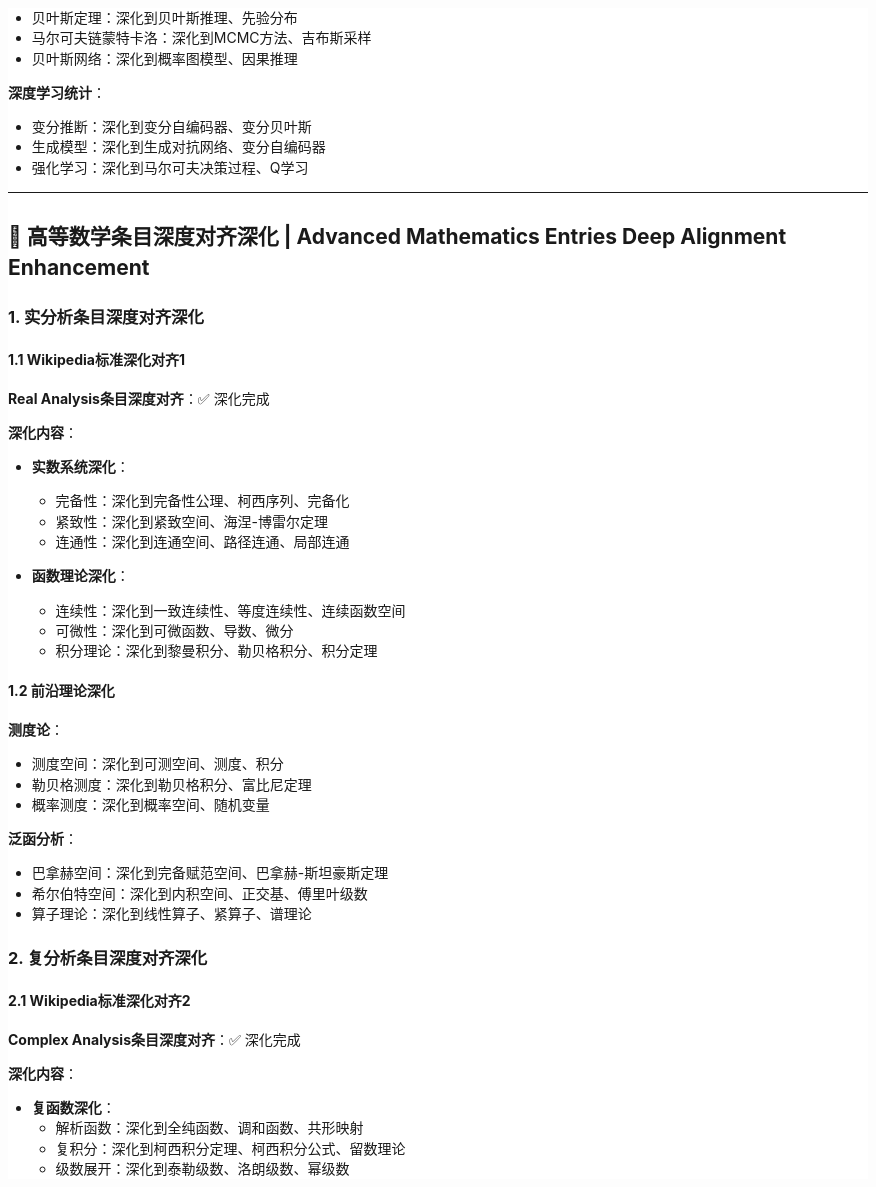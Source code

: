 - 贝叶斯定理：深化到贝叶斯推理、先验分布
- 马尔可夫链蒙特卡洛：深化到MCMC方法、吉布斯采样
- 贝叶斯网络：深化到概率图模型、因果推理

**深度学习统计**：

- 变分推断：深化到变分自编码器、变分贝叶斯
- 生成模型：深化到生成对抗网络、变分自编码器
- 强化学习：深化到马尔可夫决策过程、Q学习

---

## 🔬 高等数学条目深度对齐深化 | Advanced Mathematics Entries Deep Alignment Enhancement

### 1. 实分析条目深度对齐深化

#### 1.1 Wikipedia标准深化对齐1

**Real Analysis条目深度对齐**：✅ 深化完成

**深化内容**：

- **实数系统深化**：
  - 完备性：深化到完备性公理、柯西序列、完备化
  - 紧致性：深化到紧致空间、海涅-博雷尔定理
  - 连通性：深化到连通空间、路径连通、局部连通

- **函数理论深化**：
  - 连续性：深化到一致连续性、等度连续性、连续函数空间
  - 可微性：深化到可微函数、导数、微分
  - 积分理论：深化到黎曼积分、勒贝格积分、积分定理

#### 1.2 前沿理论深化

**测度论**：

- 测度空间：深化到可测空间、测度、积分
- 勒贝格测度：深化到勒贝格积分、富比尼定理
- 概率测度：深化到概率空间、随机变量

**泛函分析**：

- 巴拿赫空间：深化到完备赋范空间、巴拿赫-斯坦豪斯定理
- 希尔伯特空间：深化到内积空间、正交基、傅里叶级数
- 算子理论：深化到线性算子、紧算子、谱理论

### 2. 复分析条目深度对齐深化

#### 2.1 Wikipedia标准深化对齐2

**Complex Analysis条目深度对齐**：✅ 深化完成

**深化内容**：

- **复函数深化**：
  - 解析函数：深化到全纯函数、调和函数、共形映射
  - 复积分：深化到柯西积分定理、柯西积分公式、留数理论
  - 级数展开：深化到泰勒级数、洛朗级数、幂级数
